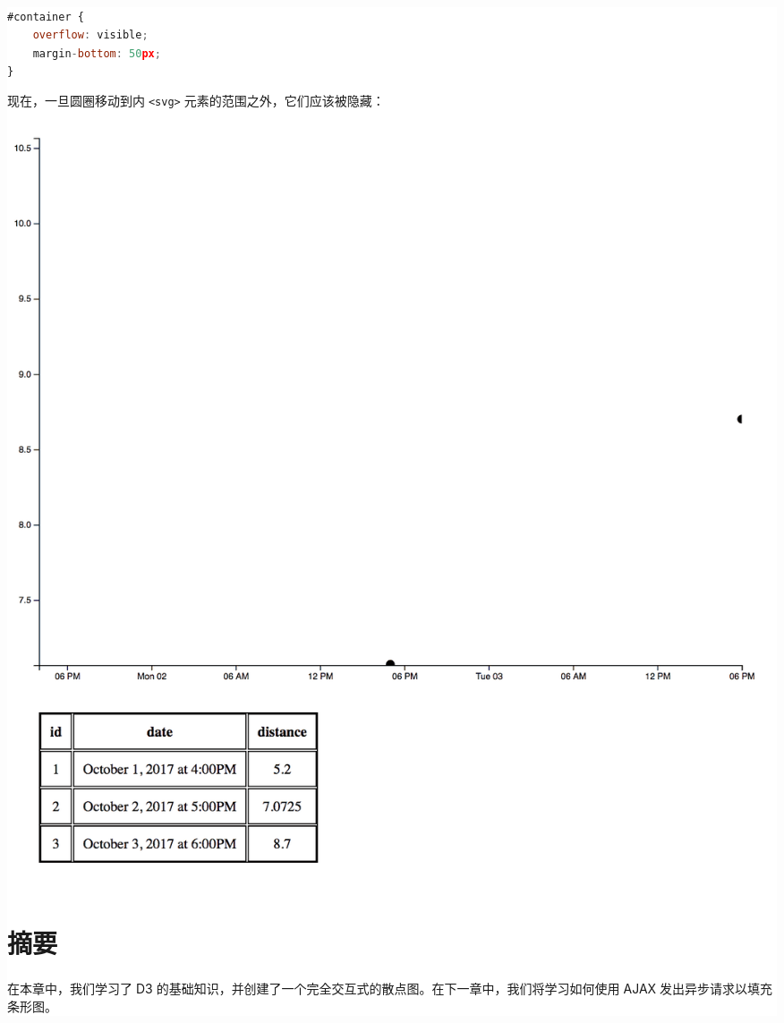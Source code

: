 ```js
#container {
    overflow: visible;
    margin-bottom: 50px;
}
```

现在，一旦圆圈移动到内 `<svg>` 元素的范围之外，它们应该被隐藏：

![](img/dcd8d68a-e9c3-46e7-b424-3112e3fa41cc.png)

# 摘要

在本章中，我们学习了 D3 的基础知识，并创建了一个完全交互式的散点图。在下一章中，我们将学习如何使用 AJAX 发出异步请求以填充条形图。
